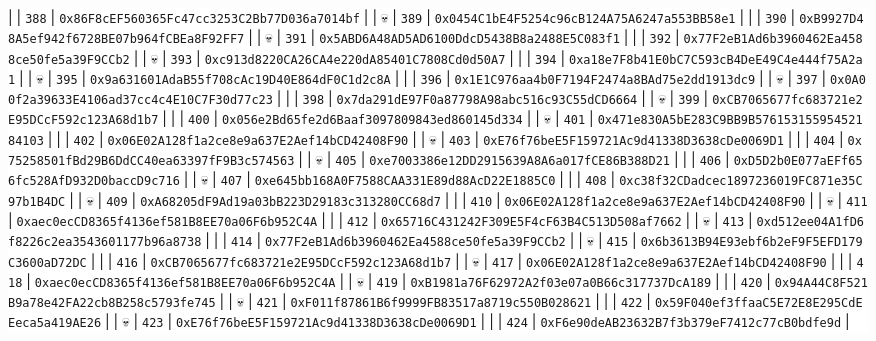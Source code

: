 |  | `388` | `0x86F8cEF560365Fc47cc3253C2Bb77D036a7014bf` |
| 💀 | `389` | `0x0454C1bE4F5254c96cB124A75A6247a553BB58e1` |
|  | `390` | `0xB9927D48A5ef942f6728BE07b964fCBEa8F92FF7` |
| 💀 | `391` | `0x5ABD6A48AD5AD6100DdcD5438B8a2488E5C083f1` |
|  | `392` | `0x77F2eB1Ad6b3960462Ea4588ce50fe5a39F9CCb2` |
| 💀 | `393` | `0xc913d8220CA26CA4e220dA85401C7808Cd0d50A7` |
|  | `394` | `0xa18e7F8b41E0bC7C593cB4DeE49C4e444f75A2a1` |
| 💀 | `395` | `0x9a631601AdaB55f708cAc19D40E864dF0C1d2c8A` |
|  | `396` | `0x1E1C976aa4b0F7194F2474a8BAd75e2dd1913dc9` |
| 💀 | `397` | `0x0A00f2a39633E4106ad37cc4c4E10C7F30d77c23` |
|  | `398` | `0x7da291dE97F0a87798A98abc516c93C55dCD6664` |
| 💀 | `399` | `0xCB7065677fc683721e2E95DCcF592c123A68d1b7` |
|  | `400` | `0x056e2Bd65fe2d6Baaf3097809843ed860145d334` |
| 💀 | `401` | `0x471e830A5bE283C9BB9B57615315595452184103` |
|  | `402` | `0x06E02A128f1a2ce8e9a637E2Aef14bCD42408F90` |
| 💀 | `403` | `0xE76f76beE5F159721Ac9d41338D3638cDe0069D1` |
|  | `404` | `0x75258501fBd29B6DdCC40ea63397fF9B3c574563` |
| 💀 | `405` | `0xe7003386e12DD2915639A8A6a017fCE86B388D21` |
|  | `406` | `0xD5D2b0E077aEFf656fc528AfD932D0baccD9c716` |
| 💀 | `407` | `0xe645bb168A0F7588CAA331E89d88AcD22E1885C0` |
|  | `408` | `0xc38f32CDadcec1897236019FC871e35C97b1B4DC` |
| 💀 | `409` | `0xA68205dF9Ad19a03bB223D29183c313280CC68d7` |
|  | `410` | `0x06E02A128f1a2ce8e9a637E2Aef14bCD42408F90` |
| 💀 | `411` | `0xaec0ecCD8365f4136ef581B8EE70a06F6b952C4A` |
|  | `412` | `0x65716C431242F309E5F4cF63B4C513D508af7662` |
| 💀 | `413` | `0xd512ee04A1fD6f8226c2ea3543601177b96a8738` |
|  | `414` | `0x77F2eB1Ad6b3960462Ea4588ce50fe5a39F9CCb2` |
| 💀 | `415` | `0x6b3613B94E93ebf6b2eF9F5EFD179C3600aD72DC` |
|  | `416` | `0xCB7065677fc683721e2E95DCcF592c123A68d1b7` |
| 💀 | `417` | `0x06E02A128f1a2ce8e9a637E2Aef14bCD42408F90` |
|  | `418` | `0xaec0ecCD8365f4136ef581B8EE70a06F6b952C4A` |
| 💀 | `419` | `0xB1981a76F62972A2f03e07a0B66c317737DcA189` |
|  | `420` | `0x94A44C8F521B9a78e42FA22cb8B258c5793fe745` |
| 💀 | `421` | `0xF011f87861B6f9999FB83517a8719c550B028621` |
|  | `422` | `0x59F040ef3ffaaC5E72E8E295CdEEeca5a419AE26` |
| 💀 | `423` | `0xE76f76beE5F159721Ac9d41338D3638cDe0069D1` |
|  | `424` | `0xF6e90deAB23632B7f3b379eF7412c77cB0bdfe9d` |